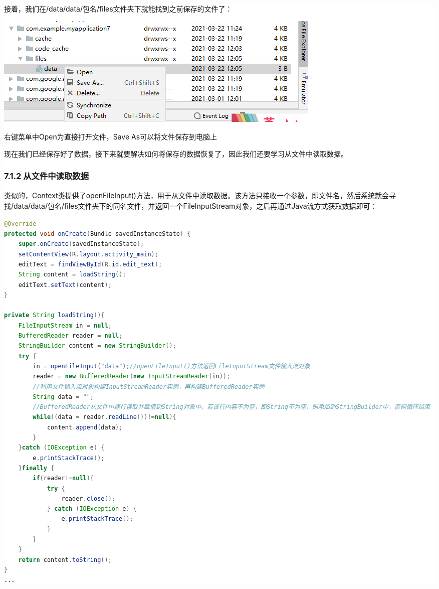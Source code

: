 接着，我们在/data/data/包名/files文件夹下就能找到之前保存的文件了：

![image-20210322200629053](Image/image-20210322200629053.png)

右键菜单中Open为直接打开文件，Save As可以将文件保存到电脑上

现在我们已经保存好了数据，接下来就要解决如何将保存的数据恢复了，因此我们还要学习从文件中读取数据。



### 7.1.2	从文件中读取数据

类似的，Context类提供了openFileInput()方法，用于从文件中读取数据。该方法只接收一个参数，即文件名，然后系统就会寻找/data/data/包名/files文件夹下的同名文件，并返回一个FileInputStream对象，之后再通过Java流方式获取数据即可：

```java
@Override
protected void onCreate(Bundle savedInstanceState) {
    super.onCreate(savedInstanceState);
    setContentView(R.layout.activity_main);
    editText = findViewById(R.id.edit_text);
    String content = loadString();
    editText.setText(content);
}

private String loadString(){
    FileInputStream in = null;
    BufferedReader reader = null;
    StringBuilder content = new StringBuilder();
    try {
        in = openFileInput("data");//openFileInput()方法返回FileInputStream文件输入流对象
        reader = new BufferedReader(new InputStreamReader(in));
        //利用文件输入流对象构建InputStreamReader实例，再构建BufferedReader实例
        String data = "";
        //BufferedReader从文件中逐行读取并赋值到String对象中，若该行内容不为空，即String不为空，则添加到StringBuilder中，否则循环结束
        while((data = reader.readLine())!=null){
            content.append(data);
        }
    }catch (IOException e) {
        e.printStackTrace();
    }finally {
        if(reader!=null){
            try {
                reader.close();
            } catch (IOException e) {
                e.printStackTrace();
            }
        }
    }
    return content.toString();
}
...
```
